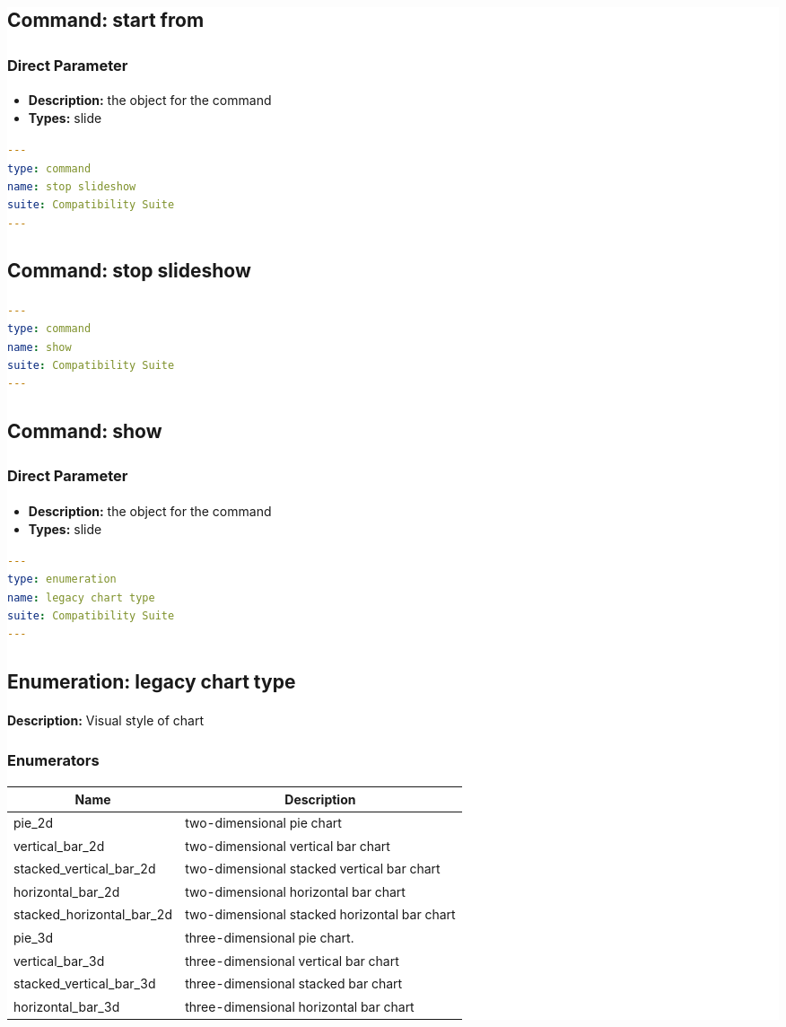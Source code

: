 ## Command: start from

### Direct Parameter
- **Description:** the object for the command
- **Types:** slide
<a name="stop_slideshow"></a>
```yaml
---
type: command
name: stop slideshow
suite: Compatibility Suite
---
```

## Command: stop slideshow

<a name="show"></a>
```yaml
---
type: command
name: show
suite: Compatibility Suite
---
```

## Command: show

### Direct Parameter
- **Description:** the object for the command
- **Types:** slide
<a name="legacy_chart_type"></a>
```yaml
---
type: enumeration
name: legacy chart type
suite: Compatibility Suite
---
```

## Enumeration: legacy chart type

**Description:** Visual style of chart

### Enumerators
| Name | Description |
|---|---|
| pie_2d | two-dimensional pie chart |
| vertical_bar_2d | two-dimensional vertical bar chart |
| stacked_vertical_bar_2d | two-dimensional stacked vertical bar chart |
| horizontal_bar_2d | two-dimensional horizontal bar chart |
| stacked_horizontal_bar_2d | two-dimensional stacked horizontal bar chart |
| pie_3d | three-dimensional pie chart. |
| vertical_bar_3d | three-dimensional vertical bar chart |
| stacked_vertical_bar_3d | three-dimensional stacked bar chart |
| horizontal_bar_3d | three-dimensional horizontal bar chart |